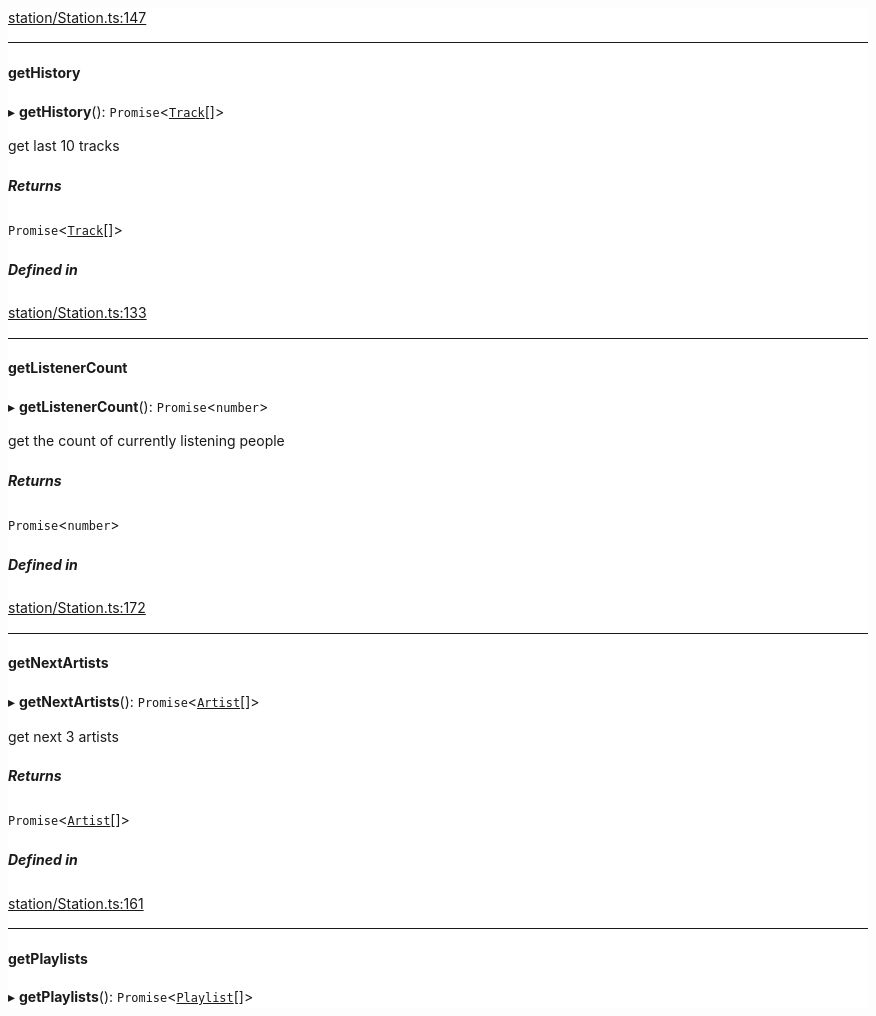 [station/Station.ts:147](https://github.com/Randoooom/better-lautfm/blob/646bcaa/src/station/Station.ts#L147)

___

#### getHistory

▸ **getHistory**(): `Promise`<[`Track`](#interfacestrackmd)[]\>

get last 10 tracks

##### Returns

`Promise`<[`Track`](#interfacestrackmd)[]\>

##### Defined in

[station/Station.ts:133](https://github.com/Randoooom/better-lautfm/blob/646bcaa/src/station/Station.ts#L133)

___

#### getListenerCount

▸ **getListenerCount**(): `Promise`<`number`\>

get the count of currently listening people

##### Returns

`Promise`<`number`\>

##### Defined in

[station/Station.ts:172](https://github.com/Randoooom/better-lautfm/blob/646bcaa/src/station/Station.ts#L172)

___

#### getNextArtists

▸ **getNextArtists**(): `Promise`<[`Artist`](#interfacesartistmd)[]\>

get next 3 artists

##### Returns

`Promise`<[`Artist`](#interfacesartistmd)[]\>

##### Defined in

[station/Station.ts:161](https://github.com/Randoooom/better-lautfm/blob/646bcaa/src/station/Station.ts#L161)

___

#### getPlaylists

▸ **getPlaylists**(): `Promise`<[`Playlist`](#interfacesplaylistmd)[]\>
